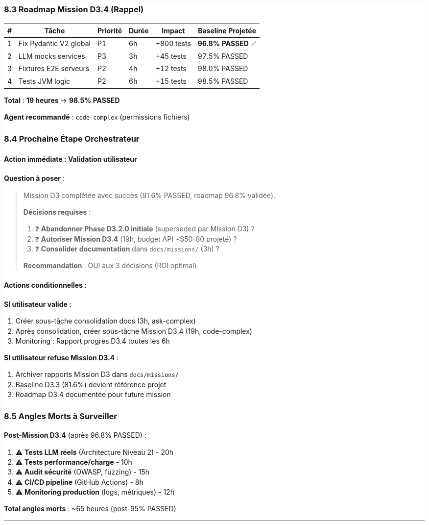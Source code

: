### 8.3 Roadmap Mission D3.4 (Rappel)

| # | Tâche | Priorité | Durée | Impact | Baseline Projetée |
|---|-------|----------|-------|--------|-------------------|
| 1 | Fix Pydantic V2 global | P1 | 6h | +800 tests | **96.8% PASSED** ✅ |
| 2 | LLM mocks services | P3 | 3h | +45 tests | 97.5% PASSED |
| 3 | Fixtures E2E serveurs | P2 | 4h | +12 tests | 98.0% PASSED |
| 4 | Tests JVM logic | P2 | 6h | +15 tests | 98.5% PASSED |

**Total** : **19 heures** → **98.5% PASSED**

**Agent recommandé** : `code-complex` (permissions fichiers)

### 8.4 Prochaine Étape Orchestrateur

#### **Action immédiate** : Validation utilisateur

**Question à poser** :

> Mission D3 complétée avec succès (81.6% PASSED, roadmap 96.8% validée).
>
> **Décisions requises** :
> 1. ❓ **Abandonner Phase D3.2.0 initiale** (superseded par Mission D3) ?
> 2. ❓ **Autoriser Mission D3.4** (19h, budget API ~$50-80 projeté) ?
> 3. ❓ **Consolider documentation** dans `docs/missions/` (3h) ?
>
> **Recommandation** : OUI aux 3 décisions (ROI optimal)

#### **Actions conditionnelles** :

**SI utilisateur valide** :
1. Créer sous-tâche consolidation docs (3h, ask-complex)
2. Après consolidation, créer sous-tâche Mission D3.4 (19h, code-complex)
3. Monitoring : Rapport progrès D3.4 toutes les 6h

**SI utilisateur refuse Mission D3.4** :
1. Archiver rapports Mission D3 dans `docs/missions/`
2. Baseline D3.3 (81.6%) devient référence projet
3. Roadmap D3.4 documentée pour future mission

### 8.5 Angles Morts à Surveiller

**Post-Mission D3.4** (après 96.8% PASSED) :

1. ⚠️ **Tests LLM réels** (Architecture Niveau 2) - 20h
2. ⚠️ **Tests performance/charge** - 10h
3. ⚠️ **Audit sécurité** (OWASP, fuzzing) - 15h
4. ⚠️ **CI/CD pipeline** (GitHub Actions) - 8h
5. ⚠️ **Monitoring production** (logs, métriques) - 12h

**Total angles morts** : ~65 heures (post-95% PASSED)

---